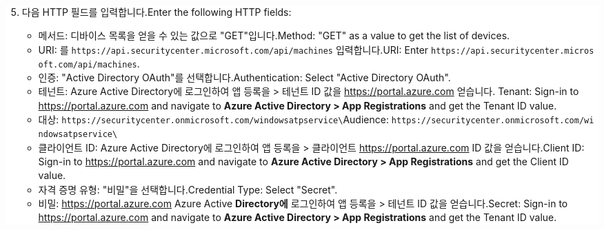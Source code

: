 
5. <span data-ttu-id="fbeb9-130">다음 HTTP 필드를 입력합니다.</span><span class="sxs-lookup"><span data-stu-id="fbeb9-130">Enter the following HTTP fields:</span></span>

   - <span data-ttu-id="fbeb9-131">메서드: 디바이스 목록을 얻을 수 있는 값으로 "GET"입니다.</span><span class="sxs-lookup"><span data-stu-id="fbeb9-131">Method: "GET" as a value to get the list of devices.</span></span>
   - <span data-ttu-id="fbeb9-132">URI: 를 `https://api.securitycenter.microsoft.com/api/machines` 입력합니다.</span><span class="sxs-lookup"><span data-stu-id="fbeb9-132">URI: Enter `https://api.securitycenter.microsoft.com/api/machines`.</span></span>
   - <span data-ttu-id="fbeb9-133">인증: "Active Directory OAuth"를 선택합니다.</span><span class="sxs-lookup"><span data-stu-id="fbeb9-133">Authentication: Select "Active Directory OAuth".</span></span>
   - <span data-ttu-id="fbeb9-134">테넌트: Azure Active Directory에 로그인하여 앱 등록을 > 테넌트 ID 값을 https://portal.azure.com 얻습니다. </span><span class="sxs-lookup"><span data-stu-id="fbeb9-134">Tenant: Sign-in to https://portal.azure.com and navigate to **Azure Active Directory > App Registrations** and get the Tenant ID value.</span></span>
   - <span data-ttu-id="fbeb9-135">대상: `https://securitycenter.onmicrosoft.com/windowsatpservice\`</span><span class="sxs-lookup"><span data-stu-id="fbeb9-135">Audience: `https://securitycenter.onmicrosoft.com/windowsatpservice\`</span></span>
   - <span data-ttu-id="fbeb9-136">클라이언트 ID: Azure Active Directory에 로그인하여 앱 등록을 > 클라이언트 https://portal.azure.com ID 값을  얻습니다.</span><span class="sxs-lookup"><span data-stu-id="fbeb9-136">Client ID: Sign-in to https://portal.azure.com and navigate to **Azure Active Directory > App Registrations** and  get the Client ID value.</span></span>
   - <span data-ttu-id="fbeb9-137">자격 증명 유형: "비밀"을 선택합니다.</span><span class="sxs-lookup"><span data-stu-id="fbeb9-137">Credential Type: Select "Secret".</span></span>
   - <span data-ttu-id="fbeb9-138">비밀: https://portal.azure.com Azure Active **Directory에** 로그인하여 앱 등록을 > 테넌트 ID 값을 얻습니다.</span><span class="sxs-lookup"><span data-stu-id="fbeb9-138">Secret: Sign-in to https://portal.azure.com and navigate to **Azure Active Directory > App Registrations** and get the Tenant ID value.</span></span>

